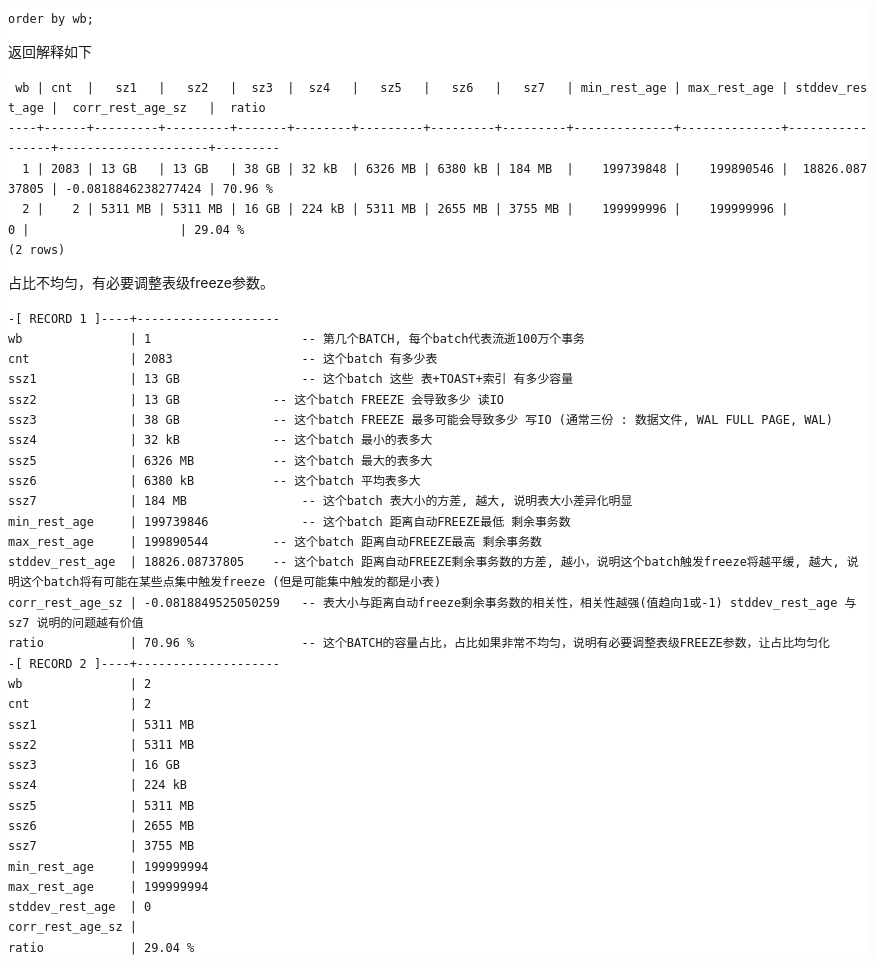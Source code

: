 ```    
order by wb;      
```    
    
返回解释如下    
    
    
```    
 wb | cnt  |   sz1   |   sz2   |  sz3  |  sz4   |   sz5   |   sz6   |   sz7   | min_rest_age | max_rest_age | stddev_rest_age |  corr_rest_age_sz   |  ratio      
----+------+---------+---------+-------+--------+---------+---------+---------+--------------+--------------+-----------------+---------------------+---------    
  1 | 2083 | 13 GB   | 13 GB   | 38 GB | 32 kB  | 6326 MB | 6380 kB | 184 MB  |    199739848 |    199890546 |  18826.08737805 | -0.0818846238277424 | 70.96 %    
  2 |    2 | 5311 MB | 5311 MB | 16 GB | 224 kB | 5311 MB | 2655 MB | 3755 MB |    199999996 |    199999996 |               0 |                     | 29.04 %    
(2 rows)    
```    
    
占比不均匀，有必要调整表级freeze参数。    
    
    
```    
-[ RECORD 1 ]----+--------------------    
wb               | 1                     -- 第几个BATCH, 每个batch代表流逝100万个事务     
cnt              | 2083                  -- 这个batch 有多少表    
ssz1             | 13 GB                 -- 这个batch 这些 表+TOAST+索引 有多少容量                                               
ssz2             | 13 GB	         -- 这个batch FREEZE 会导致多少 读IO                                                       
ssz3             | 38 GB	         -- 这个batch FREEZE 最多可能会导致多少 写IO (通常三份 : 数据文件, WAL FULL PAGE, WAL)     
ssz4             | 32 kB	         -- 这个batch 最小的表多大                                                                
ssz5             | 6326 MB	         -- 这个batch 最大的表多大                                                                
ssz6             | 6380 kB	         -- 这个batch 平均表多大                                                                  
ssz7             | 184 MB                -- 这个batch 表大小的方差, 越大, 说明表大小差异化明显    
min_rest_age     | 199739846             -- 这个batch 距离自动FREEZE最低 剩余事务数                                                                                                                             
max_rest_age     | 199890544		 -- 这个batch 距离自动FREEZE最高 剩余事务数                                                                                                                             
stddev_rest_age  | 18826.08737805	 -- 这个batch 距离自动FREEZE剩余事务数的方差, 越小，说明这个batch触发freeze将越平缓, 越大, 说明这个batch将有可能在某些点集中触发freeze (但是可能集中触发的都是小表)    
corr_rest_age_sz | -0.0818849525050259   -- 表大小与距离自动freeze剩余事务数的相关性，相关性越强(值趋向1或-1) stddev_rest_age 与 sz7 说明的问题越有价值    
ratio            | 70.96 %               -- 这个BATCH的容量占比，占比如果非常不均匀，说明有必要调整表级FREEZE参数，让占比均匀化    
-[ RECORD 2 ]----+--------------------    
wb               | 2    
cnt              | 2    
ssz1             | 5311 MB    
ssz2             | 5311 MB    
ssz3             | 16 GB    
ssz4             | 224 kB    
ssz5             | 5311 MB    
ssz6             | 2655 MB    
ssz7             | 3755 MB    
min_rest_age     | 199999994    
max_rest_age     | 199999994    
stddev_rest_age  | 0    
corr_rest_age_sz |     
ratio            | 29.04 %    
```    
    